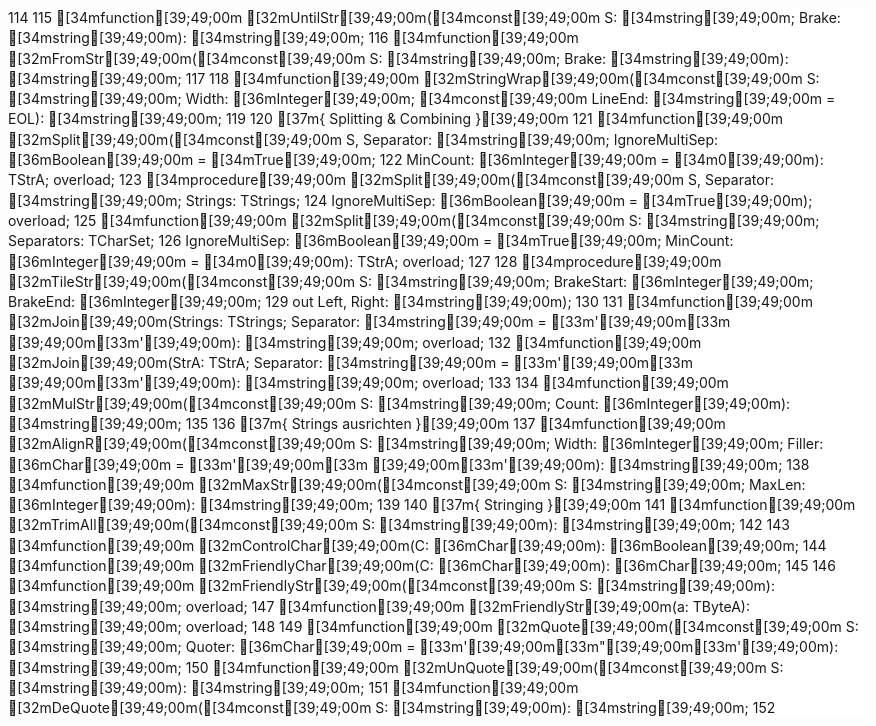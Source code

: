    114
   115	[34mfunction[39;49;00m [32mUntilStr[39;49;00m([34mconst[39;49;00m S: [34mstring[39;49;00m; Brake: [34mstring[39;49;00m): [34mstring[39;49;00m;
   116	[34mfunction[39;49;00m [32mFromStr[39;49;00m([34mconst[39;49;00m S: [34mstring[39;49;00m; Brake: [34mstring[39;49;00m): [34mstring[39;49;00m;
   117
   118	[34mfunction[39;49;00m [32mStringWrap[39;49;00m([34mconst[39;49;00m S: [34mstring[39;49;00m; Width: [36mInteger[39;49;00m; [34mconst[39;49;00m LineEnd: [34mstring[39;49;00m = EOL): [34mstring[39;49;00m;
   119
   120	[37m{ Splitting & Combining }[39;49;00m
   121	[34mfunction[39;49;00m [32mSplit[39;49;00m([34mconst[39;49;00m S, Separator: [34mstring[39;49;00m; IgnoreMultiSep: [36mBoolean[39;49;00m = [34mTrue[39;49;00m;
   122	  MinCount: [36mInteger[39;49;00m = [34m0[39;49;00m): TStrA; overload;
   123	[34mprocedure[39;49;00m [32mSplit[39;49;00m([34mconst[39;49;00m S, Separator: [34mstring[39;49;00m; Strings: TStrings;
   124	  IgnoreMultiSep: [36mBoolean[39;49;00m = [34mTrue[39;49;00m); overload;
   125	[34mfunction[39;49;00m [32mSplit[39;49;00m([34mconst[39;49;00m S: [34mstring[39;49;00m; Separators: TCharSet;
   126	  IgnoreMultiSep: [36mBoolean[39;49;00m = [34mTrue[39;49;00m; MinCount: [36mInteger[39;49;00m = [34m0[39;49;00m): TStrA; overload;
   127
   128	[34mprocedure[39;49;00m [32mTileStr[39;49;00m([34mconst[39;49;00m S: [34mstring[39;49;00m; BrakeStart: [36mInteger[39;49;00m; BrakeEnd: [36mInteger[39;49;00m;
   129	  out Left, Right: [34mstring[39;49;00m);
   130
   131	[34mfunction[39;49;00m [32mJoin[39;49;00m(Strings: TStrings; Separator: [34mstring[39;49;00m = [33m'[39;49;00m[33m [39;49;00m[33m'[39;49;00m): [34mstring[39;49;00m; overload;
   132	[34mfunction[39;49;00m [32mJoin[39;49;00m(StrA: TStrA; Separator: [34mstring[39;49;00m = [33m'[39;49;00m[33m [39;49;00m[33m'[39;49;00m): [34mstring[39;49;00m; overload;
   133
   134	[34mfunction[39;49;00m [32mMulStr[39;49;00m([34mconst[39;49;00m S: [34mstring[39;49;00m; Count: [36mInteger[39;49;00m): [34mstring[39;49;00m;
   135
   136	[37m{ Strings ausrichten }[39;49;00m
   137	[34mfunction[39;49;00m [32mAlignR[39;49;00m([34mconst[39;49;00m S: [34mstring[39;49;00m; Width: [36mInteger[39;49;00m; Filler: [36mChar[39;49;00m = [33m'[39;49;00m[33m [39;49;00m[33m'[39;49;00m): [34mstring[39;49;00m;
   138	[34mfunction[39;49;00m [32mMaxStr[39;49;00m([34mconst[39;49;00m S: [34mstring[39;49;00m; MaxLen: [36mInteger[39;49;00m): [34mstring[39;49;00m;
   139
   140	[37m{ Stringing }[39;49;00m
   141	[34mfunction[39;49;00m [32mTrimAll[39;49;00m([34mconst[39;49;00m S: [34mstring[39;49;00m): [34mstring[39;49;00m;
   142
   143	[34mfunction[39;49;00m [32mControlChar[39;49;00m(C: [36mChar[39;49;00m): [36mBoolean[39;49;00m;
   144	[34mfunction[39;49;00m [32mFriendlyChar[39;49;00m(C: [36mChar[39;49;00m): [36mChar[39;49;00m;
   145
   146	[34mfunction[39;49;00m [32mFriendlyStr[39;49;00m([34mconst[39;49;00m S: [34mstring[39;49;00m): [34mstring[39;49;00m; overload;
   147	[34mfunction[39;49;00m [32mFriendlyStr[39;49;00m(a: TByteA): [34mstring[39;49;00m; overload;
   148
   149	[34mfunction[39;49;00m [32mQuote[39;49;00m([34mconst[39;49;00m S: [34mstring[39;49;00m; Quoter: [36mChar[39;49;00m = [33m'[39;49;00m[33m"[39;49;00m[33m'[39;49;00m): [34mstring[39;49;00m;
   150	[34mfunction[39;49;00m [32mUnQuote[39;49;00m([34mconst[39;49;00m S: [34mstring[39;49;00m): [34mstring[39;49;00m;
   151	[34mfunction[39;49;00m [32mDeQuote[39;49;00m([34mconst[39;49;00m S: [34mstring[39;49;00m): [34mstring[39;49;00m;
   152